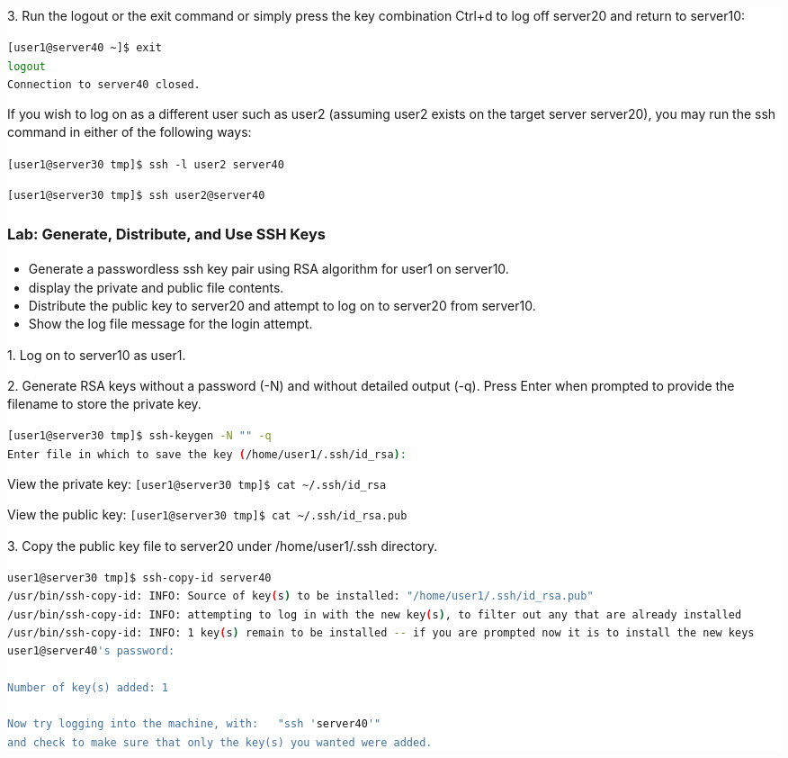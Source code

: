 3\. Run the logout or the exit command or simply press the key combination Ctrl+d to log off server20 and return to server10:
```bash
[user1@server40 ~]$ exit
logout
Connection to server40 closed.
```



If you wish to log on as a different user such as user2 (assuming user2
exists on the target server server20), you may run the ssh command in
either of the following ways:

`[user1@server30 tmp]$ ssh -l user2 server40`

`[user1@server30 tmp]$ ssh user2@server40`

### Lab: Generate, Distribute, and Use SSH Keys 

- Generate a passwordless ssh key pair using RSA algorithm for user1 on server10.
- display the private and public file contents. 
- Distribute the public key to server20 and attempt to log on to server20 from server10. 
- Show the log file message for the login attempt.

1\. Log on to server10 as user1.

2\. Generate RSA keys without a password (-N) and without detailed
output (-q). Press Enter when prompted to provide the filename to store
the private key.
```bash
[user1@server30 tmp]$ ssh-keygen -N "" -q
Enter file in which to save the key (/home/user1/.ssh/id_rsa): 
```

View the private key:
`[user1@server30 tmp]$ cat ~/.ssh/id_rsa`

View the public key:
`[user1@server30 tmp]$ cat ~/.ssh/id_rsa.pub`

3\. Copy the public key file to server20 under /home/user1/.ssh
directory. 
```bash
user1@server30 tmp]$ ssh-copy-id server40
/usr/bin/ssh-copy-id: INFO: Source of key(s) to be installed: "/home/user1/.ssh/id_rsa.pub"
/usr/bin/ssh-copy-id: INFO: attempting to log in with the new key(s), to filter out any that are already installed
/usr/bin/ssh-copy-id: INFO: 1 key(s) remain to be installed -- if you are prompted now it is to install the new keys
user1@server40's password: 

Number of key(s) added: 1

Now try logging into the machine, with:   "ssh 'server40'"
and check to make sure that only the key(s) you wanted were added.

```
